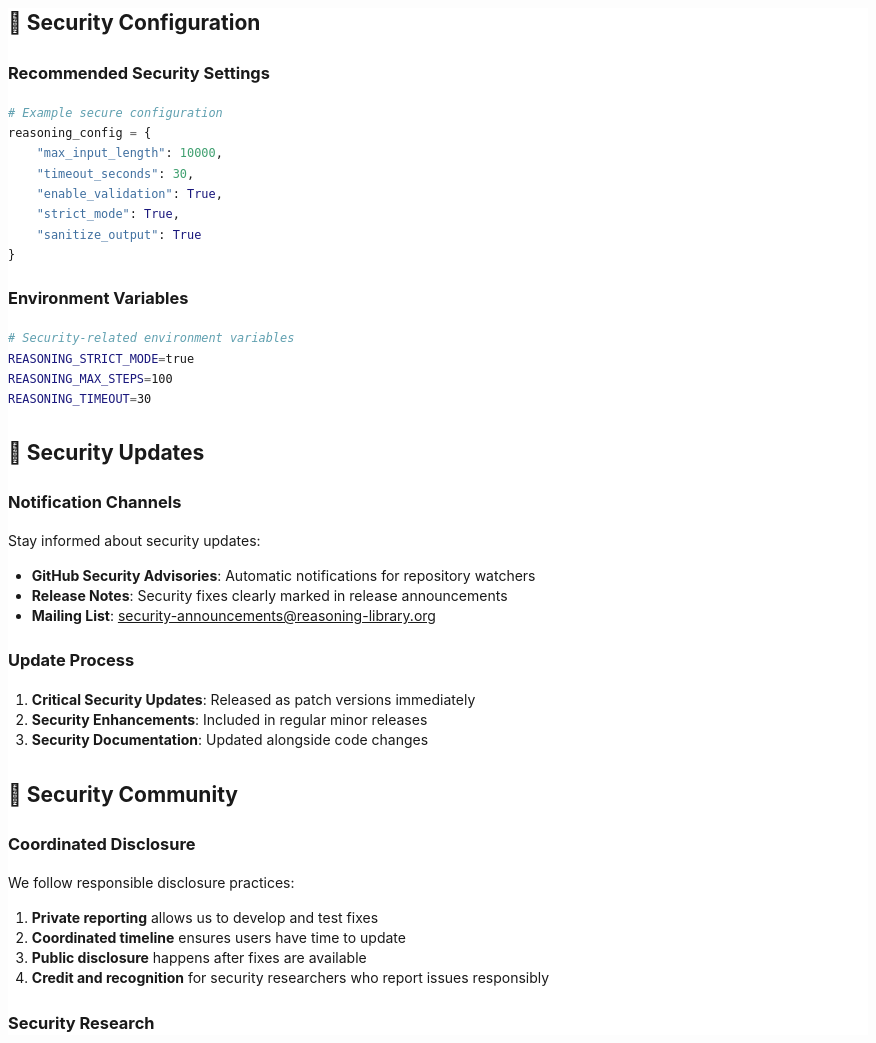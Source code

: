 ## 🔧 Security Configuration

### Recommended Security Settings

```python
# Example secure configuration
reasoning_config = {
    "max_input_length": 10000,
    "timeout_seconds": 30,
    "enable_validation": True,
    "strict_mode": True,
    "sanitize_output": True
}
```

### Environment Variables

```bash
# Security-related environment variables
REASONING_STRICT_MODE=true
REASONING_MAX_STEPS=100
REASONING_TIMEOUT=30
```

## 🚀 Security Updates

### Notification Channels

Stay informed about security updates:

- **GitHub Security Advisories**: Automatic notifications for repository watchers
- **Release Notes**: Security fixes clearly marked in release announcements
- **Mailing List**: security-announcements@reasoning-library.org

### Update Process

1. **Critical Security Updates**: Released as patch versions immediately
2. **Security Enhancements**: Included in regular minor releases
3. **Security Documentation**: Updated alongside code changes

## 🤝 Security Community

### Coordinated Disclosure

We follow responsible disclosure practices:

1. **Private reporting** allows us to develop and test fixes
2. **Coordinated timeline** ensures users have time to update
3. **Public disclosure** happens after fixes are available
4. **Credit and recognition** for security researchers who report issues responsibly

### Security Research
